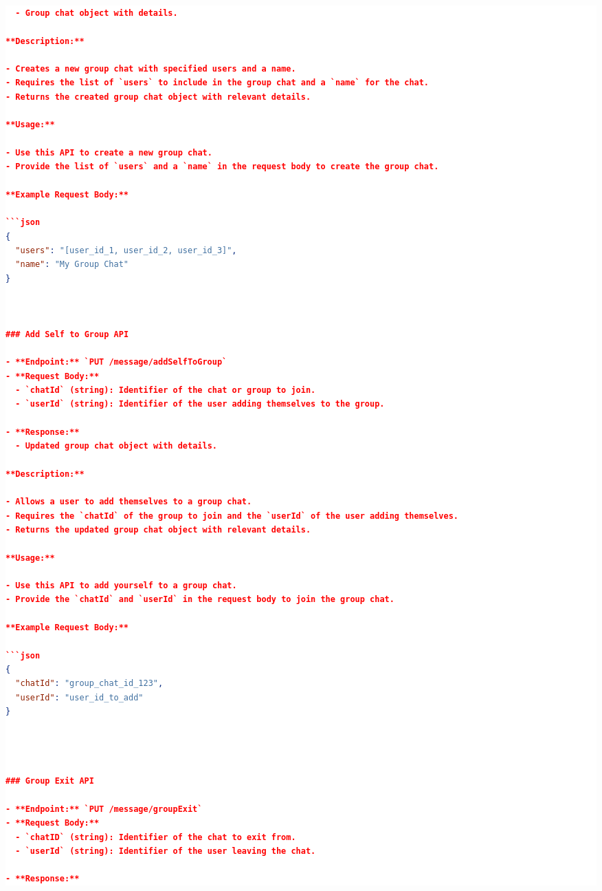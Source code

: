 ```json
  - Group chat object with details.

**Description:**

- Creates a new group chat with specified users and a name.
- Requires the list of `users` to include in the group chat and a `name` for the chat.
- Returns the created group chat object with relevant details.

**Usage:**

- Use this API to create a new group chat.
- Provide the list of `users` and a `name` in the request body to create the group chat.

**Example Request Body:**

```json
{
  "users": "[user_id_1, user_id_2, user_id_3]",
  "name": "My Group Chat"
}



### Add Self to Group API

- **Endpoint:** `PUT /message/addSelfToGroup`
- **Request Body:**
  - `chatId` (string): Identifier of the chat or group to join.
  - `userId` (string): Identifier of the user adding themselves to the group.

- **Response:**
  - Updated group chat object with details.

**Description:**

- Allows a user to add themselves to a group chat.
- Requires the `chatId` of the group to join and the `userId` of the user adding themselves.
- Returns the updated group chat object with relevant details.

**Usage:**

- Use this API to add yourself to a group chat.
- Provide the `chatId` and `userId` in the request body to join the group chat.

**Example Request Body:**

```json
{
  "chatId": "group_chat_id_123",
  "userId": "user_id_to_add"
}




### Group Exit API

- **Endpoint:** `PUT /message/groupExit`
- **Request Body:**
  - `chatID` (string): Identifier of the chat to exit from.
  - `userId` (string): Identifier of the user leaving the chat.

- **Response:**
```